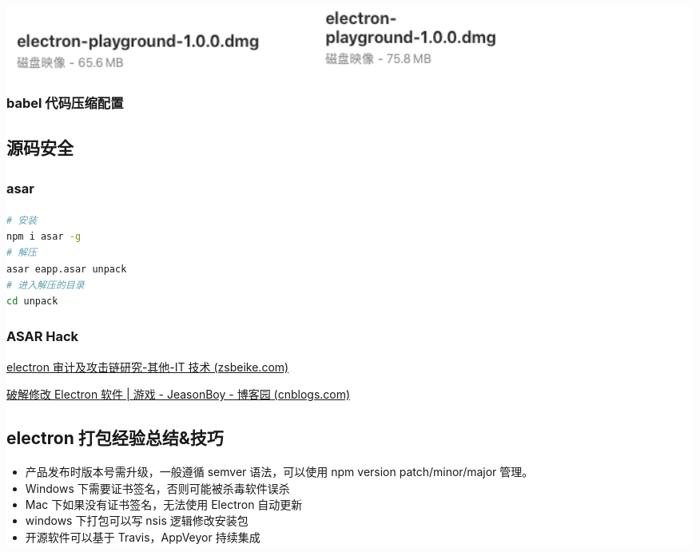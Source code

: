 ![electron-version.jpg](./img/electron-version.jpg)

### babel 代码压缩配置

## 源码安全

### asar

```bash
# 安装
npm i asar -g
# 解压
asar eapp.asar unpack
# 进入解压的目录
cd unpack
```

### ASAR Hack

[electron 审计及攻击链研究-其他-IT 技术 (zsbeike.com)](https://www.zsbeike.com/technology/f787ba5a4f.html)

[破解修改 Electron 软件 | 游戏 - JeasonBoy - 博客园 (cnblogs.com)](https://www.cnblogs.com/jeason1997/p/6853737.html)

## electron 打包经验总结&技巧

- 产品发布时版本号需升级，一般遵循 semver 语法，可以使用 npm version patch/minor/major 管理。
- Windows 下需要证书签名，否则可能被杀毒软件误杀
- Mac 下如果没有证书签名，无法使用 Electron 自动更新
- windows 下打包可以写 nsis 逻辑修改安装包
- 开源软件可以基于 Travis，AppVeyor 持续集成
